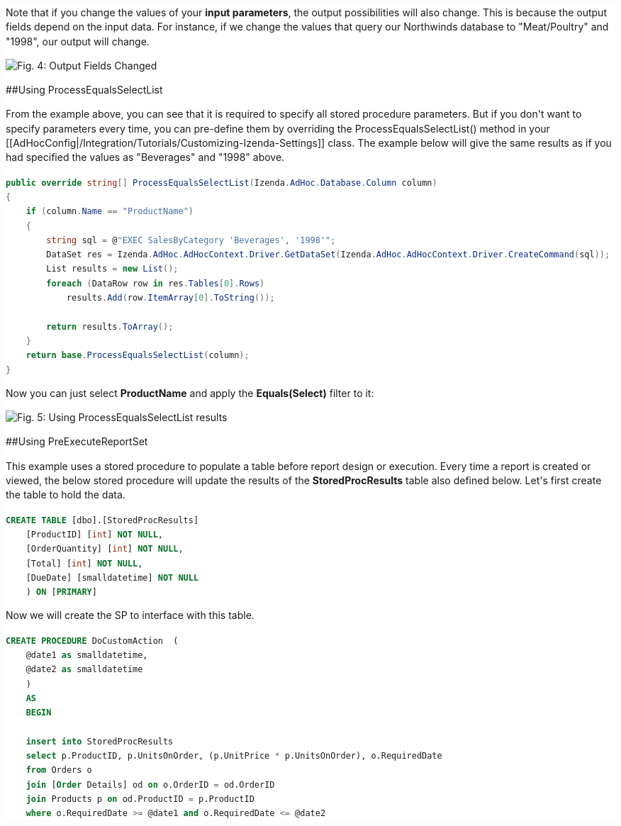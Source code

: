 Note that if you change the values of your **input parameters**, the output possibilities will also change. This is because the output fields depend on the input data. For instance, if we change the values that query our Northwinds database to "Meat/Poultry" and "1998", our output will change.

![Fig. 4: Output Fields Changed]()

##Using ProcessEqualsSelectList

From the example above, you can see that it is required to specify all stored procedure parameters. But if you don't want to specify parameters every time, you can pre-define them by overriding the ProcessEqualsSelectList() method in your [[AdHocConfig|/Integration/Tutorials/Customizing-Izenda-Settings]] class. 
The example below will give the same results as if you had specified the values as "Beverages" and "1998" above.

```csharp
public override string[] ProcessEqualsSelectList(Izenda.AdHoc.Database.Column column)
{
	if (column.Name == "ProductName")
	{
		string sql = @"EXEC SalesByCategory 'Beverages', '1998'";
		DataSet res = Izenda.AdHoc.AdHocContext.Driver.GetDataSet(Izenda.AdHoc.AdHocContext.Driver.CreateCommand(sql));
		List results = new List();
		foreach (DataRow row in res.Tables[0].Rows)
			results.Add(row.ItemArray[0].ToString());

		return results.ToArray();
	}
	return base.ProcessEqualsSelectList(column);
}
```

Now you can just select **ProductName** and apply the **Equals(Select)** filter to it:

![Fig. 5: Using ProcessEqualsSelectList results]()

##Using PreExecuteReportSet

This example uses a stored procedure to populate a table before report design or execution. Every time a report is created or viewed, the below stored procedure will update the results of the **StoredProcResults** table also defined below. Let's first create the table to hold the data.

```sql
CREATE TABLE [dbo].[StoredProcResults]  
    [ProductID] [int] NOT NULL,
    [OrderQuantity] [int] NOT NULL,   
    [Total] [int] NOT NULL,  
    [DueDate] [smalldatetime] NOT NULL    
    ) ON [PRIMARY]
```

Now we will create the SP to interface with this table.

```sql
CREATE PROCEDURE DoCustomAction  (   
    @date1 as smalldatetime,    
    @date2 as smalldatetime  
    ) 
    AS  
    BEGIN  
    
    insert into StoredProcResults   
    select p.ProductID, p.UnitsOnOrder, (p.UnitPrice * p.UnitsOnOrder), o.RequiredDate  
    from Orders o 
    join [Order Details] od on o.OrderID = od.OrderID
    join Products p on od.ProductID = p.ProductID
    where o.RequiredDate >= @date1 and o.RequiredDate <= @date2   
```